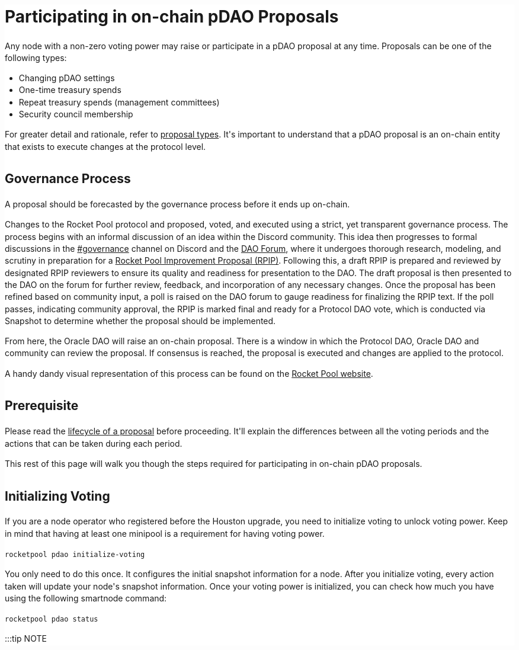 # Participating in on-chain pDAO Proposals 
Any node with a non-zero voting power may raise or participate in a pDAO proposal at any time. Proposals can be one of the following types:

- Changing pDAO settings
- One-time treasury spends
- Repeat treasury spends (management committees)
- Security council membership

For greater detail and rationale, refer to [proposal types](https://rpips.rocketpool.net/RPIPs/RPIP-33#proposal-types). It's important to understand that a pDAO proposal is an on-chain entity that exists to execute changes at the protocol level.

## Governance Process

A proposal should be forecasted by the governance process before it ends up on-chain. 

Changes to the Rocket Pool protocol and proposed, voted, and executed using a strict, yet transparent governance process. The process begins with an informal discussion of an idea within the Discord community. This idea then progresses to formal discussions in the [#governance](https://discordapp.com/channels/405159462932971535/774497904559783947) channel on Discord and the [DAO Forum](https://dao.rocketpool.net/), where it undergoes thorough research, modeling, and scrutiny in preparation for a [Rocket Pool Improvement Proposal (RPIP)](https://rpips.rocketpool.net/). Following this, a draft RPIP is prepared and reviewed by designated RPIP reviewers to ensure its quality and readiness for presentation to the DAO. The draft proposal is then presented to the DAO on the forum for further review, feedback, and incorporation of any necessary changes. Once the proposal has been refined based on community input, a poll is raised on the DAO forum to gauge readiness for finalizing the RPIP text. If the poll passes, indicating community approval, the RPIP is marked final and ready for a Protocol DAO vote, which is conducted via Snapshot to determine whether the proposal should be implemented.

From here, the Oracle DAO will raise an on-chain proposal. There is a window in which the Protocol DAO, Oracle DAO and community can review the proposal. If consensus is reached, the proposal is executed and changes are applied to the protocol. 

A handy dandy visual representation of this process can be found on the [Rocket Pool website](https://rocketpool.net/governance/process).

## Prerequisite

Please read the [lifecycle of a proposal](../houston/pdao#lifecycle-of-a-pdao-proposal) before proceeding. It'll explain the differences between all the voting periods and the actions that can be taken during each period. 

This rest of this page will walk you though the steps required for participating in on-chain pDAO proposals. 

## Initializing Voting 

If you are a node operator who registered before the Houston upgrade, you need to initialize voting to unlock voting power. Keep in mind that having at least one minipool is a requirement for having voting power. 
```shell
rocketpool pdao initialize-voting
```
You only need to do this once. It configures the initial snapshot information for a node. After you initialize voting, every action taken will update your node's snapshot information. Once your voting power is initialized, you can check how much you have using the following smartnode command:
```
rocketpool pdao status
```
:::tip NOTE